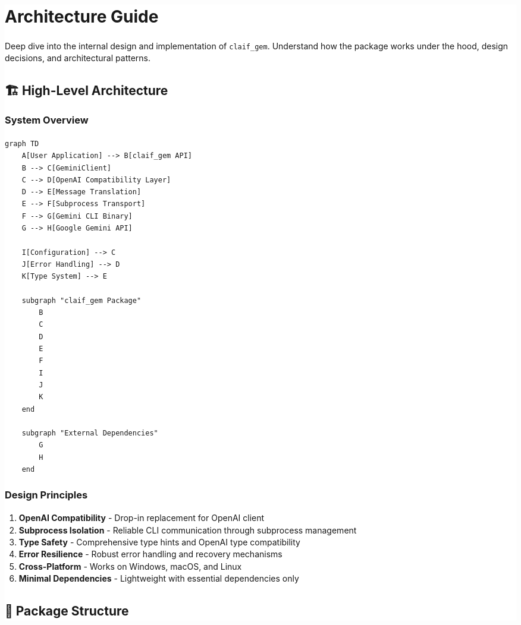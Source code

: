 # Architecture Guide

Deep dive into the internal design and implementation of `claif_gem`. Understand how the package works under the hood, design decisions, and architectural patterns.

## 🏗️ High-Level Architecture

### System Overview

```mermaid
graph TD
    A[User Application] --> B[claif_gem API]
    B --> C[GeminiClient]
    C --> D[OpenAI Compatibility Layer]
    D --> E[Message Translation]
    E --> F[Subprocess Transport]
    F --> G[Gemini CLI Binary]
    G --> H[Google Gemini API]
    
    I[Configuration] --> C
    J[Error Handling] --> D
    K[Type System] --> E
    
    subgraph "claif_gem Package"
        B
        C
        D
        E
        F
        I
        J
        K
    end
    
    subgraph "External Dependencies"
        G
        H
    end
```

### Design Principles

1. **OpenAI Compatibility** - Drop-in replacement for OpenAI client
2. **Subprocess Isolation** - Reliable CLI communication through subprocess management
3. **Type Safety** - Comprehensive type hints and OpenAI type compatibility
4. **Error Resilience** - Robust error handling and recovery mechanisms
5. **Cross-Platform** - Works on Windows, macOS, and Linux
6. **Minimal Dependencies** - Lightweight with essential dependencies only

## 🏢 Package Structure
